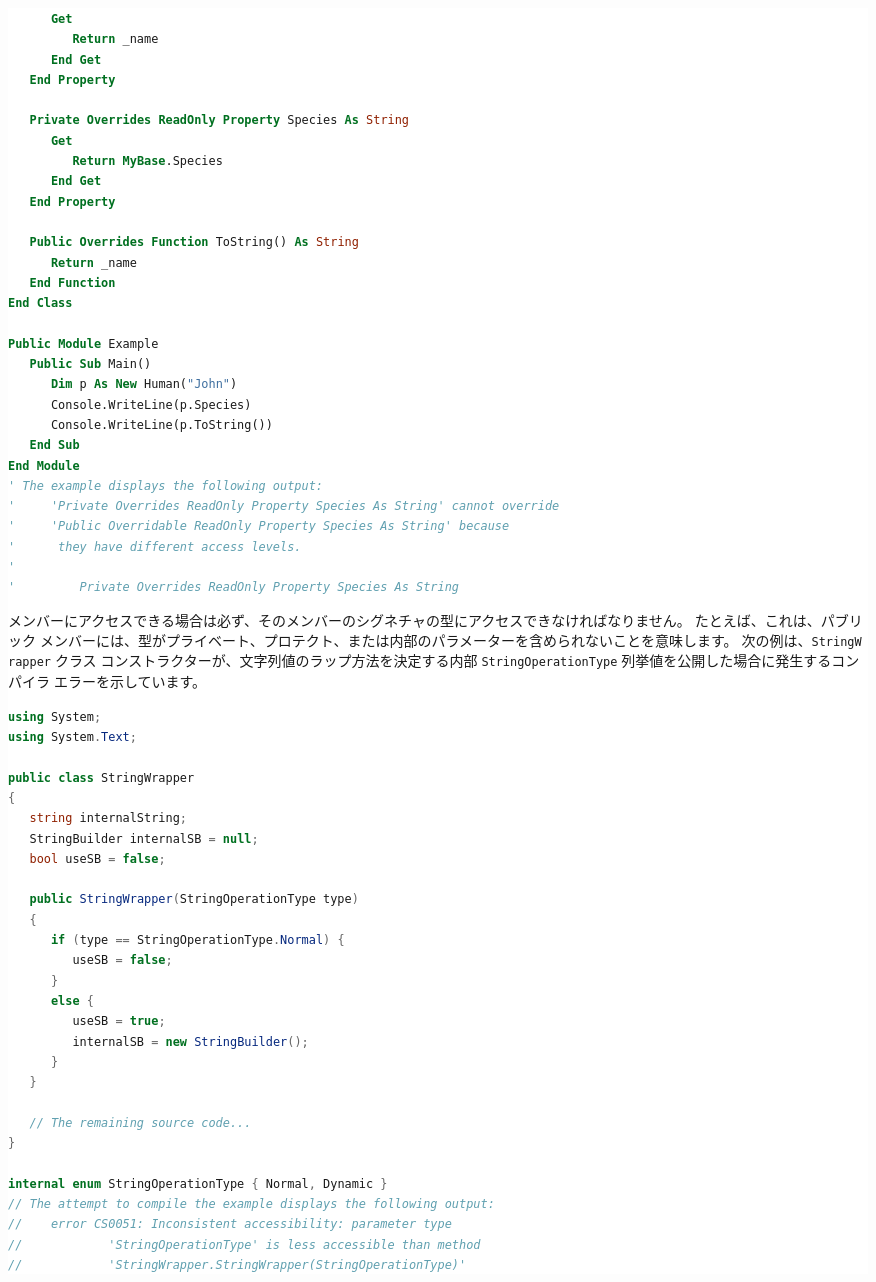 ```vb
      Get
         Return _name
      End Get
   End Property

   Private Overrides ReadOnly Property Species As String
      Get
         Return MyBase.Species
      End Get
   End Property

   Public Overrides Function ToString() As String
      Return _name
   End Function
End Class

Public Module Example
   Public Sub Main()
      Dim p As New Human("John")
      Console.WriteLine(p.Species)
      Console.WriteLine(p.ToString())
   End Sub
End Module
' The example displays the following output:
'     'Private Overrides ReadOnly Property Species As String' cannot override
'     'Public Overridable ReadOnly Property Species As String' because
'      they have different access levels.
'
'         Private Overrides ReadOnly Property Species As String
```

メンバーにアクセスできる場合は必ず、そのメンバーのシグネチャの型にアクセスできなければなりません。 たとえば、これは、パブリック メンバーには、型がプライベート、プロテクト、または内部のパラメーターを含められないことを意味します。 次の例は、`StringWrapper` クラス コンストラクターが、文字列値のラップ方法を決定する内部 `StringOperationType` 列挙値を公開した場合に発生するコンパイラ エラーを示しています。

```csharp
using System;
using System.Text;

public class StringWrapper
{
   string internalString;
   StringBuilder internalSB = null;
   bool useSB = false;

   public StringWrapper(StringOperationType type)
   {
      if (type == StringOperationType.Normal) {
         useSB = false;
      }
      else {
         useSB = true;
         internalSB = new StringBuilder();
      }
   }

   // The remaining source code...
}

internal enum StringOperationType { Normal, Dynamic }
// The attempt to compile the example displays the following output:
//    error CS0051: Inconsistent accessibility: parameter type
//            'StringOperationType' is less accessible than method
//            'StringWrapper.StringWrapper(StringOperationType)'
```